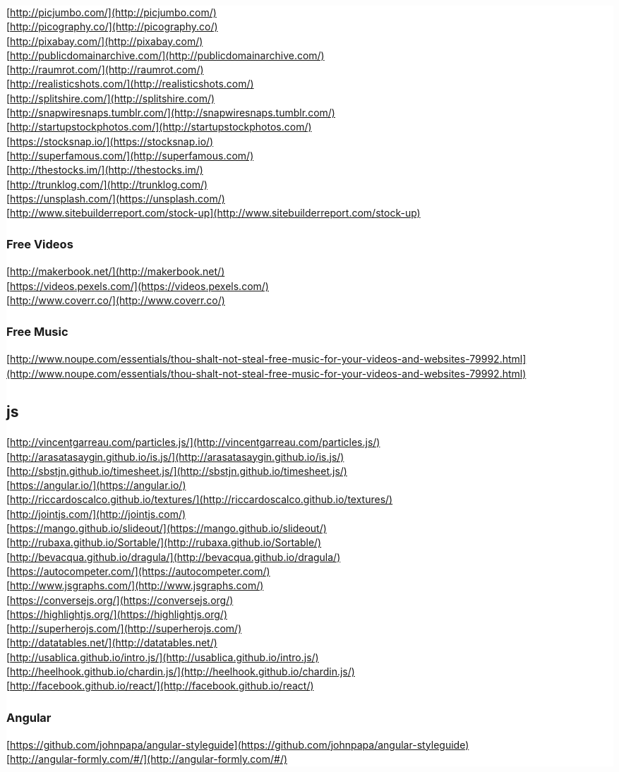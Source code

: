 [http://picjumbo.com/](http://picjumbo.com/)<br>
[http://picography.co/](http://picography.co/)<br>
[http://pixabay.com/](http://pixabay.com/)<br>
[http://publicdomainarchive.com/](http://publicdomainarchive.com/)<br>
[http://raumrot.com/](http://raumrot.com/)<br>
[http://realisticshots.com/](http://realisticshots.com/)<br>
[http://splitshire.com/](http://splitshire.com/)<br>
[http://snapwiresnaps.tumblr.com/](http://snapwiresnaps.tumblr.com/)<br>
[http://startupstockphotos.com/](http://startupstockphotos.com/)<br>
[https://stocksnap.io/](https://stocksnap.io/)<br>
[http://superfamous.com/](http://superfamous.com/)<br>
[http://thestocks.im/](http://thestocks.im/)<br>
[http://trunklog.com/](http://trunklog.com/)<br>
[https://unsplash.com/](https://unsplash.com/)<br>
[http://www.sitebuilderreport.com/stock-up](http://www.sitebuilderreport.com/stock-up)<br>

### Free Videos
[http://makerbook.net/](http://makerbook.net/)<br>
[https://videos.pexels.com/](https://videos.pexels.com/)<br>
[http://www.coverr.co/](http://www.coverr.co/)<br>  

### Free Music
[http://www.noupe.com/essentials/thou-shalt-not-steal-free-music-for-your-videos-and-websites-79992.html](http://www.noupe.com/essentials/thou-shalt-not-steal-free-music-for-your-videos-and-websites-79992.html)<br>  

## js
[http://vincentgarreau.com/particles.js/](http://vincentgarreau.com/particles.js/)<br>
[http://arasatasaygin.github.io/is.js/](http://arasatasaygin.github.io/is.js/)<br>
[http://sbstjn.github.io/timesheet.js/](http://sbstjn.github.io/timesheet.js/)<br>
[https://angular.io/](https://angular.io/)<br>
[http://riccardoscalco.github.io/textures/](http://riccardoscalco.github.io/textures/)<br>
[http://jointjs.com/](http://jointjs.com/)<br>
[https://mango.github.io/slideout/](https://mango.github.io/slideout/)<br>
[http://rubaxa.github.io/Sortable/](http://rubaxa.github.io/Sortable/)<br>
[http://bevacqua.github.io/dragula/](http://bevacqua.github.io/dragula/)<br>
[https://autocompeter.com/](https://autocompeter.com/)<br>
[http://www.jsgraphs.com/](http://www.jsgraphs.com/)<br>
[https://conversejs.org/](https://conversejs.org/)<br>
[https://highlightjs.org/](https://highlightjs.org/)<br>
[http://superherojs.com/](http://superherojs.com/)<br>
[http://datatables.net/](http://datatables.net/)<br>
[http://usablica.github.io/intro.js/](http://usablica.github.io/intro.js/)<br>
[http://heelhook.github.io/chardin.js/](http://heelhook.github.io/chardin.js/)<br>
[http://facebook.github.io/react/](http://facebook.github.io/react/)<br>  

### Angular
[https://github.com/johnpapa/angular-styleguide](https://github.com/johnpapa/angular-styleguide)<br>
[http://angular-formly.com/#/](http://angular-formly.com/#/)<br>  
